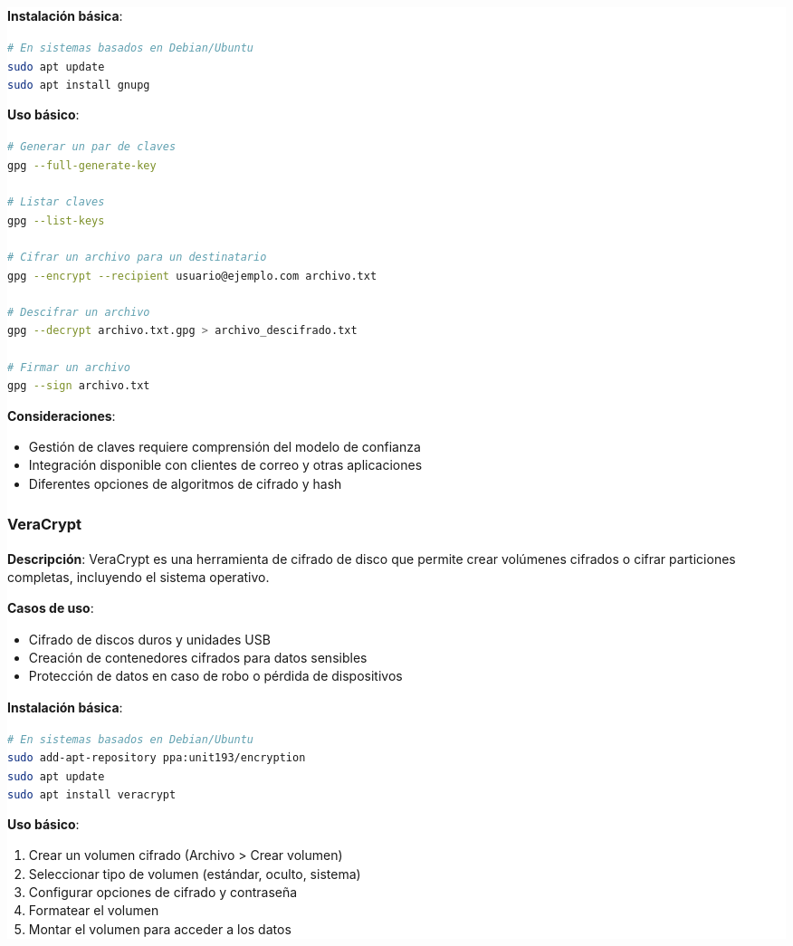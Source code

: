 **Instalación básica**:
```bash
# En sistemas basados en Debian/Ubuntu
sudo apt update
sudo apt install gnupg
```

**Uso básico**:
```bash
# Generar un par de claves
gpg --full-generate-key

# Listar claves
gpg --list-keys

# Cifrar un archivo para un destinatario
gpg --encrypt --recipient usuario@ejemplo.com archivo.txt

# Descifrar un archivo
gpg --decrypt archivo.txt.gpg > archivo_descifrado.txt

# Firmar un archivo
gpg --sign archivo.txt
```

**Consideraciones**:
- Gestión de claves requiere comprensión del modelo de confianza
- Integración disponible con clientes de correo y otras aplicaciones
- Diferentes opciones de algoritmos de cifrado y hash

### VeraCrypt

**Descripción**: VeraCrypt es una herramienta de cifrado de disco que permite crear volúmenes cifrados o cifrar particiones completas, incluyendo el sistema operativo.

**Casos de uso**:
- Cifrado de discos duros y unidades USB
- Creación de contenedores cifrados para datos sensibles
- Protección de datos en caso de robo o pérdida de dispositivos

**Instalación básica**:
```bash
# En sistemas basados en Debian/Ubuntu
sudo add-apt-repository ppa:unit193/encryption
sudo apt update
sudo apt install veracrypt
```

**Uso básico**:
1. Crear un volumen cifrado (Archivo > Crear volumen)
2. Seleccionar tipo de volumen (estándar, oculto, sistema)
3. Configurar opciones de cifrado y contraseña
4. Formatear el volumen
5. Montar el volumen para acceder a los datos
